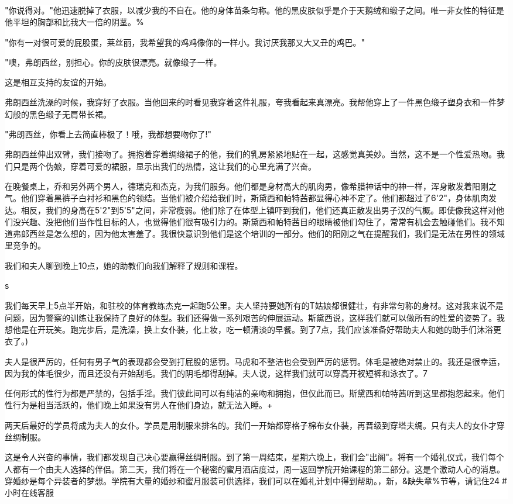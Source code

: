 



"你说得对。"他迅速脱掉了衣服，以减少我的不自在。他的身体苗条匀称。他的黑皮肤似乎是介于天鹅绒和缎子之间。唯一非女性的特征是他平坦的胸部和比我大一倍的阴茎。%



"你有一对很可爱的屁股蛋，莱丝丽，我希望我的鸡鸡像你的一样小。我讨厌我那又大又丑的鸡巴。"



"噢，弗朗西丝，别担心。你的皮肤很漂亮。就像缎子一样。



这是相互支持的友谊的开始。



弗朗西丝洗澡的时候，我穿好了衣服。当他回来的时看见我穿着这件礼服，夸我看起来真漂亮。我帮他穿上了一件黑色缎子塑身衣和一件梦幻般的黑色缎子无肩带长裙。



"弗朗西丝，你看上去简直棒极了！哦，我都想要吻你了!"



弗朗西丝伸出双臂，我们接吻了。拥抱着穿着绸缎裙子的他，我们的乳房紧紧地贴在一起，这感觉真美妙。当然，这不是一个性爱热吻。我们只是两个伪娘，穿着可爱的裙服，显示出我们的热情，这让我们的心里充满了兴奋。





在晚餐桌上，乔和另外两个男人，德瑞克和杰克，为我们服务。他们都是身材高大的肌肉男，像希腊神话中的神一样，浑身散发着阳刚之气。他们穿着黑裤子白衬衫和黑色的领结。当他们被介绍给我们时，斯黛西和帕特茜都显得心神不定了。他们都超过了6'2"，身体肌肉发达。相反，我们的身高在5'2"到5'5"之间，非常瘦弱。他们除了在体型上镇吓到我们，他们还真正散发出男子汉的气概。即使像我这样对他们没兴趣、没把他们当作性目标的人，也觉得他们很有吸引力的。斯黛西和帕特茜目的眼睛被他们勾住了，常常有机会去触碰他们。我不知道弗郎西丝是怎么想的，因为他太害羞了。我很快意识到他们是这个培训的一部分。他们的阳刚之气在提醒我们，我们是无法在男性的领域里竞争的。





我们和夫人聊到晚上10点，她的助教们向我们解释了规则和课程。

s





我们每天早上5点半开始，和驻校的体育教练杰克一起跑5公里。夫人坚持要她所有的T姑娘都很健壮，有非常匀称的身材。这对我来说不是问题，因为警察的训练让我保持了良好的体型。我们还得做一系列艰苦的伸展运动。斯黛西说，这样我们就可以做所有的性爱的姿势了。我想他是在开玩笑。跑完步后，是洗澡，换上女仆装，化上妆，吃一顿清淡的早餐。到了7点，我们应该准备好帮助夫人和她的助手们沐浴更衣了。)





夫人是很严厉的，任何有男子气的表现都会受到打屁股的惩罚。马虎和不整洁也会受到严厉的惩罚。体毛是被绝对禁止的。我还是很幸运，因为我的体毛很少，而且还没有开始刮毛。我们的阴毛都得刮掉。夫人说，这样我们就可以穿高开衩短裤和泳衣了。7



任何形式的性行为都是严禁的，包括手淫。我们彼此间可以有纯洁的亲吻和拥抱，但仅此而已。斯黛西和帕特茜听到这里都抱怨起来。他们性行为是相当活跃的，他们晚上如果没有男人在他们身边，就无法入睡。+



两天后最好的学员将成为夫人的女仆。学员是用制服来排名的。我们一开始都穿格子棉布女仆装，再晋级到穿塔夫绸。只有夫人的女仆才穿丝绸制服。





这是令人兴奋的事情，我们都发现自己决心要赢得丝绸制服。到了第一周结束，星期六晚上，我们会"出阁"。将有一个婚礼仪式，我们每个人都有一个由夫人选择的伴侣。第二天，我们将在一个秘密的蜜月酒店度过，周一返回学院开始课程的第二部分。这是个激动人心的消息。穿婚纱是每个异装者的梦想。学院有大量的婚纱和蜜月服装可供选择，我们可以在婚礼计划中得到帮助。，新，&缺失章%节等，请记住24 #小时在线客服
